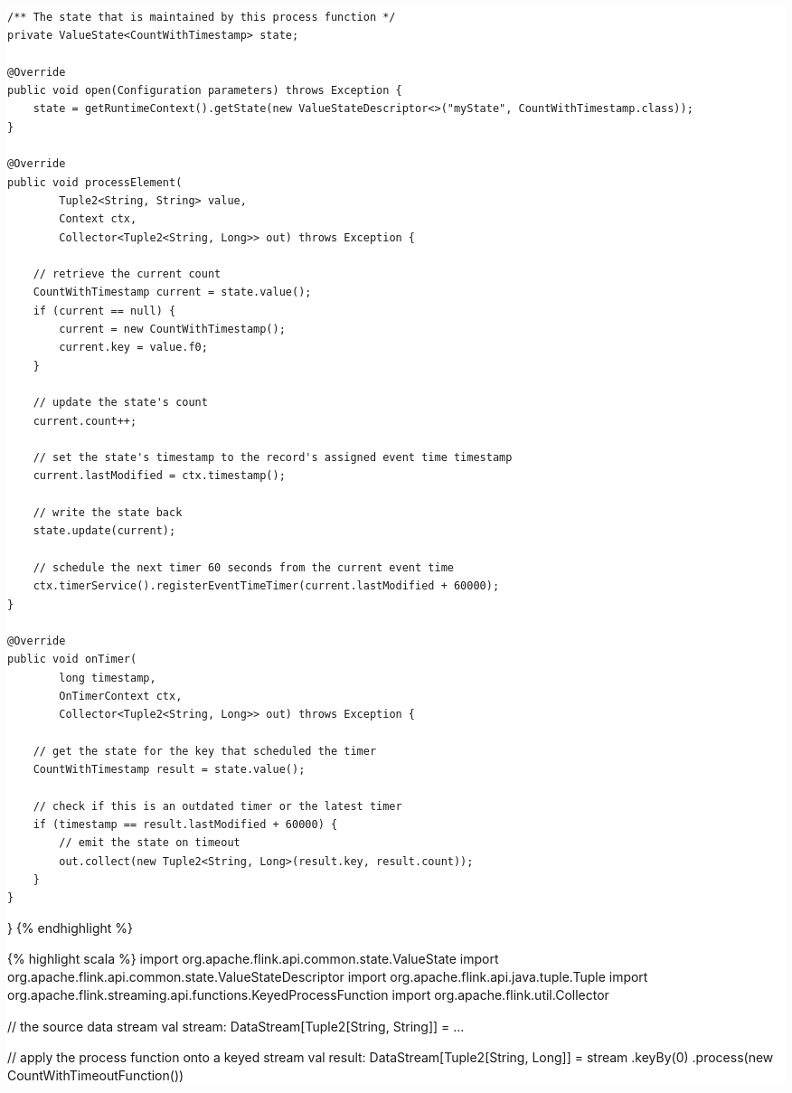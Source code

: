     /** The state that is maintained by this process function */
    private ValueState<CountWithTimestamp> state;

    @Override
    public void open(Configuration parameters) throws Exception {
        state = getRuntimeContext().getState(new ValueStateDescriptor<>("myState", CountWithTimestamp.class));
    }

    @Override
    public void processElement(
            Tuple2<String, String> value,
            Context ctx,
            Collector<Tuple2<String, Long>> out) throws Exception {

        // retrieve the current count
        CountWithTimestamp current = state.value();
        if (current == null) {
            current = new CountWithTimestamp();
            current.key = value.f0;
        }

        // update the state's count
        current.count++;

        // set the state's timestamp to the record's assigned event time timestamp
        current.lastModified = ctx.timestamp();

        // write the state back
        state.update(current);

        // schedule the next timer 60 seconds from the current event time
        ctx.timerService().registerEventTimeTimer(current.lastModified + 60000);
    }

    @Override
    public void onTimer(
            long timestamp,
            OnTimerContext ctx,
            Collector<Tuple2<String, Long>> out) throws Exception {

        // get the state for the key that scheduled the timer
        CountWithTimestamp result = state.value();

        // check if this is an outdated timer or the latest timer
        if (timestamp == result.lastModified + 60000) {
            // emit the state on timeout
            out.collect(new Tuple2<String, Long>(result.key, result.count));
        }
    }
}
{% endhighlight %}
</div>

<div data-lang="scala" markdown="1">
{% highlight scala %}
import org.apache.flink.api.common.state.ValueState
import org.apache.flink.api.common.state.ValueStateDescriptor
import org.apache.flink.api.java.tuple.Tuple
import org.apache.flink.streaming.api.functions.KeyedProcessFunction
import org.apache.flink.util.Collector

// the source data stream
val stream: DataStream[Tuple2[String, String]] = ...

// apply the process function onto a keyed stream
val result: DataStream[Tuple2[String, Long]] = stream
  .keyBy(0)
  .process(new CountWithTimeoutFunction())
